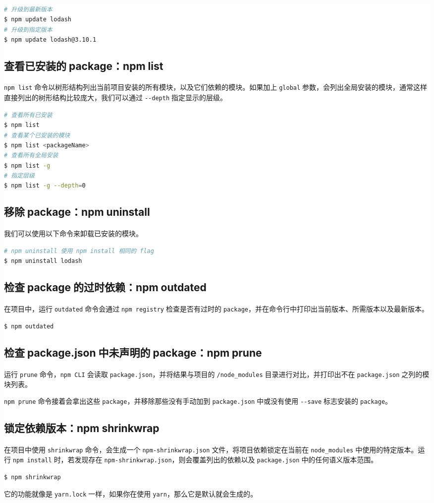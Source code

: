 ```bash
# 升级到最新版本
$ npm update lodash
# 升级到指定版本
$ npm update lodash@3.10.1
```

## 查看已安装的 package：npm list
`npm list` 命令以树形结构列出当前项目安装的所有模块，以及它们依赖的模块。如果加上 `global` 参数，会列出全局安装的模块，通常这样直接列出的树形结构比较庞大，我们可以通过 `--depth` 指定显示的层级。

```bash
# 查看所有已安装
$ npm list
# 查看某个已安装的模块
$ npm list <packageName>
# 查看所有全局安装
$ npm list -g
# 指定层级
$ npm list -g --depth=0
```

## 移除 package：npm uninstall
我们可以使用以下命令来卸载已安装的模块。

```bash
# npm uninstall 使用 npm install 相同的 flag
$ npm uninstall lodash
```

## 检查 package 的过时依赖：npm outdated
在项目中，运行 `outdated` 命令会通过 `npm registry` 检查是否有过时的 `package`，并在命令行中打印出当前版本、所需版本以及最新版本。

```bash
$ npm outdated
```

## 检查 package.json 中未声明的 package：npm prune
运行 `prune` 命令，`npm CLI` 会读取 `package.json`，并将结果与项目的 `/node_modules` 目录进行对比，并打印出不在 `package.json` 之列的模块列表。

`npm prune` 命令接着会拿出这些 `package`，并移除那些没有手动加到 `package.json` 中或没有使用 `--save` 标志安装的 `package`。

## 锁定依赖版本：npm shrinkwrap
在项目中使用 `shrinkwrap` 命令，会生成一个 `npm-shrinkwrap.json` 文件，将项目依赖锁定在当前在 `node_modules` 中使用的特定版本。运行 `npm install` 时，若发现存在 `npm-shrinkwrap.json`，则会覆盖列出的依赖以及 `package.json` 中的任何语义版本范围。

```bash
$ npm shrinkwrap
```

它的功能就像是 `yarn.lock` 一样，如果你在使用 `yarn`，那么它是默认就会生成的。

